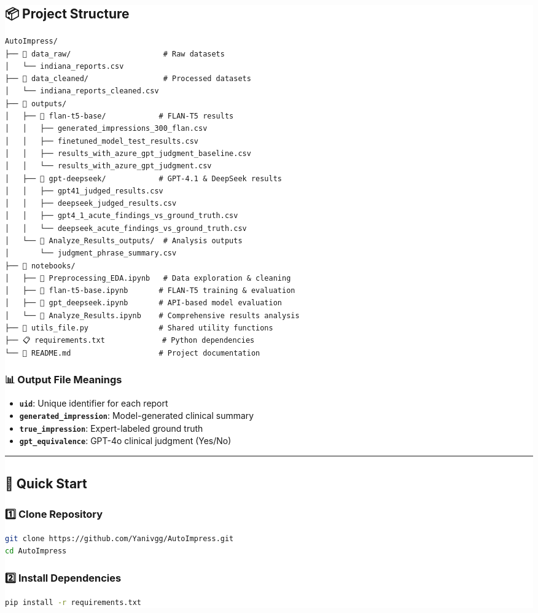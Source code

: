 
## 📦 Project Structure

```
AutoImpress/
├── 📁 data_raw/                     # Raw datasets
│   └── indiana_reports.csv
├── 📁 data_cleaned/                 # Processed datasets  
│   └── indiana_reports_cleaned.csv
├── 📁 outputs/
│   ├── 📁 flan-t5-base/            # FLAN-T5 results
│   │   ├── generated_impressions_300_flan.csv
│   │   ├── finetuned_model_test_results.csv
│   │   ├── results_with_azure_gpt_judgment_baseline.csv
│   │   └── results_with_azure_gpt_judgment.csv
│   ├── 📁 gpt-deepseek/            # GPT-4.1 & DeepSeek results
│   │   ├── gpt41_judged_results.csv
│   │   ├── deepseek_judged_results.csv
│   │   ├── gpt4_1_acute_findings_vs_ground_truth.csv
│   │   └── deepseek_acute_findings_vs_ground_truth.csv
│   └── 📁 Analyze_Results_outputs/  # Analysis outputs
│       └── judgment_phrase_summary.csv
├── 📁 notebooks/
│   ├── 📓 Preprocessing_EDA.ipynb   # Data exploration & cleaning
│   ├── 📓 flan-t5-base.ipynb       # FLAN-T5 training & evaluation
│   ├── 📓 gpt_deepseek.ipynb       # API-based model evaluation
│   └── 📓 Analyze_Results.ipynb    # Comprehensive results analysis
├── 🐍 utils_file.py                # Shared utility functions
├── 📋 requirements.txt             # Python dependencies
└── 📖 README.md                    # Project documentation
```

### 📊 Output File Meanings
- **`uid`**: Unique identifier for each report
- **`generated_impression`**: Model-generated clinical summary
- **`true_impression`**: Expert-labeled ground truth
- **`gpt_equivalence`**: GPT-4o clinical judgment (Yes/No)


---

## 🚀 Quick Start

### 1️⃣ Clone Repository
```bash
git clone https://github.com/Yanivgg/AutoImpress.git
cd AutoImpress
```

### 2️⃣ Install Dependencies
```bash
pip install -r requirements.txt
```
